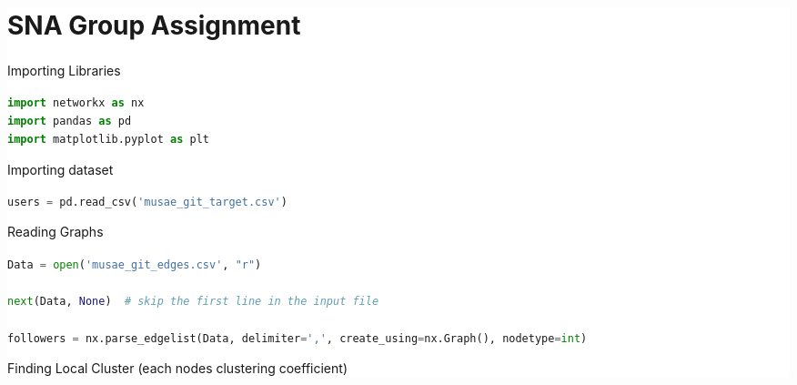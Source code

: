 <div class="cell markdown">

# SNA Group Assignment

</div>

<div class="cell markdown">

Importing Libraries

</div>

<div class="cell code" data-execution_count="1">

``` python
import networkx as nx
import pandas as pd
import matplotlib.pyplot as plt
```

</div>

<div class="cell markdown">

Importing dataset

</div>

<div class="cell code" data-execution_count="2">

``` python
users = pd.read_csv('musae_git_target.csv')
```

</div>

<div class="cell markdown">

Reading Graphs

</div>

<div class="cell code" data-execution_count="3">

``` python
Data = open('musae_git_edges.csv', "r")

next(Data, None)  # skip the first line in the input file

followers = nx.parse_edgelist(Data, delimiter=',', create_using=nx.Graph(), nodetype=int)
```

</div>

<div class="cell markdown">

Finding Local Cluster (each nodes clustering coefficient)

</div>

<div class="cell code" data-execution_count="10">

